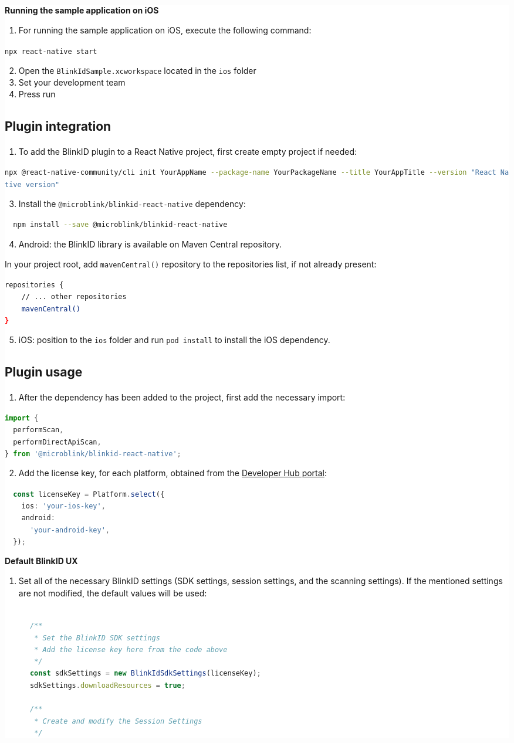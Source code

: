 **Running the sample application on iOS**

1. For running the sample application on iOS, execute the following command:
```bash
npx react-native start
```
2. Open the `BlinkIdSample.xcworkspace` located in the `ios` folder
3. Set your development team
4. Press run

## <a name="plugin-integration"></a> Plugin integration

1. To add the BlinkID plugin to a React Native project, first create empty project if needed:
```bash
npx @react-native-community/cli init YourAppName --package-name YourPackageName --title YourAppTitle --version "React Native version"
```

3. Install the `@microblink/blinkid-react-native` dependency:
```bash
  npm install --save @microblink/blinkid-react-native
```

4. Android: the BlinkID library is available on Maven Central repository.

In your project root, add `mavenCentral()` repository to the repositories list, if not already present:
```bash
repositories {
    // ... other repositories
    mavenCentral()
}
```

5. iOS: position to the `ios` folder and run `pod install` to install the iOS dependency.

## <a name="plugin-usage"></a> Plugin usage
1. After the dependency has been added to the project, first add the necessary import:
```typescript
import {
  performScan,
  performDirectApiScan,
} from '@microblink/blinkid-react-native';
```
2. Add the license key, for each platform, obtained from the [Developer Hub portal](https://developer.microblink.com/):
```typescript
  const licenseKey = Platform.select({
    ios: 'your-ios-key',
    android:
      'your-android-key',
  });
```
**Default BlinkID UX**
1. Set all of the necessary BlinkID settings (SDK settings, session settings, and the scanning settings). If the mentioned settings are not modified, the default values will be used:
```typescript

      /**
       * Set the BlinkID SDK settings
       * Add the license key here from the code above
       */
      const sdkSettings = new BlinkIdSdkSettings(licenseKey);
      sdkSettings.downloadResources = true;

      /**
       * Create and modify the Session Settings
       */
```